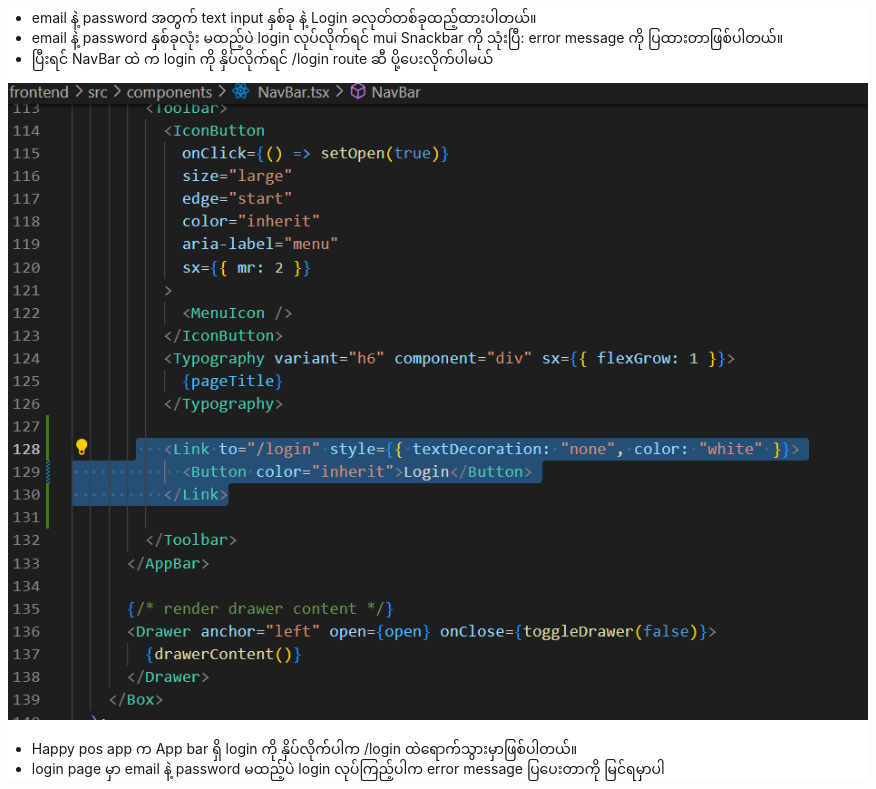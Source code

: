- email နဲ့ password အတွက် text input နှစ်ခု နဲ့ Login ခလုတ်တစ်ခုထည့်ထားပါတယ်။
- email နဲ့ password နှစ်ခုလုံး မထည့်ပဲ login လုပ်လိုက်ရင် mui Snackbar ကို သုံးပြီ: error message ကို ပြထားတာဖြစ်ပါတယ်။
- ပြီးရင် NavBar ထဲ က login ကို နှိပ်လိုက်ရင် /login route ဆီ ပို့ပေးလိုက်ပါမယ်

![enter image description here](https://github.com/Aungmyanmar32/msquare-m5-summaries/blob/main/Screenshot%202023-05-14%20125025.png?raw=true)
- Happy pos app က App bar ရှိ login ကို နှိပ်လိုက်ပါက /login ထဲရောက်သွားမှာဖြစ်ပါတယ်။
- login page မှာ email နဲ့ password မထည့်ပဲ login လုပ်ကြည့်ပါက error message ပြပေးတာကို မြင်ရမှာပါ
